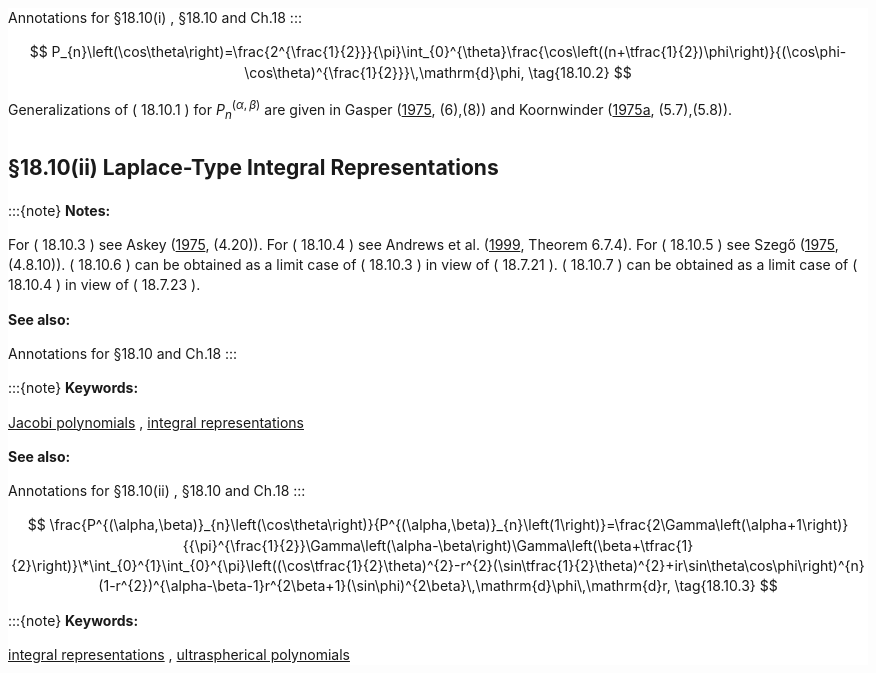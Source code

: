 Annotations for §18.10(i) , §18.10 and Ch.18
:::


<a id="E2"></a>
$$
P_{n}\left(\cos\theta\right)=\frac{2^{\frac{1}{2}}}{\pi}\int_{0}^{\theta}\frac{\cos\left((n+\tfrac{1}{2})\phi\right)}{(\cos\phi-\cos\theta)^{\frac{1}{2}}}\,\mathrm{d}\phi, \tag{18.10.2}
$$

Generalizations of ( 18.10.1 ) for $P^{(\alpha,\beta)}_{n}$ are given in Gasper ([1975](./bib/G.html#bib859 "Formulas of the Dirichlet-Mehler Type"), (6),(8)) and Koornwinder ([1975a](./bib/K.html#bib1324 "A new proof of a Paley-Wiener type theorem for the Jacobi transform"), (5.7),(5.8)).


## §18.10(ii) Laplace-Type Integral Representations

:::{note}
**Notes:**

For ( 18.10.3 ) see Askey ([1975](./bib/index.html#bib149 "Orthogonal Polynomials and Special Functions"), (4.20)). For ( 18.10.4 ) see Andrews et al. ([1999](./bib/index.html#bib103 "Special Functions"), Theorem 6.7.4). For ( 18.10.5 ) see Szegő ([1975](./bib/S.html#bib2194 "Orthogonal Polynomials"), (4.8.10)). ( 18.10.6 ) can be obtained as a limit case of ( 18.10.3 ) in view of ( 18.7.21 ). ( 18.10.7 ) can be obtained as a limit case of ( 18.10.4 ) in view of ( 18.7.23 ).

**See also:**

Annotations for §18.10 and Ch.18
:::

:::{note}
**Keywords:**

[Jacobi polynomials](http://dlmf.nist.gov/search/search?q=Jacobi%20polynomials) , [integral representations](http://dlmf.nist.gov/search/search?q=integral%20representations)

**See also:**

Annotations for §18.10(ii) , §18.10 and Ch.18
:::


<a id="E3"></a>
$$
\frac{P^{(\alpha,\beta)}_{n}\left(\cos\theta\right)}{P^{(\alpha,\beta)}_{n}\left(1\right)}=\frac{2\Gamma\left(\alpha+1\right)}{{\pi}^{\frac{1}{2}}\Gamma\left(\alpha-\beta\right)\Gamma\left(\beta+\tfrac{1}{2}\right)}\*\int_{0}^{1}\int_{0}^{\pi}\left((\cos\tfrac{1}{2}\theta)^{2}-r^{2}(\sin\tfrac{1}{2}\theta)^{2}+ir\sin\theta\cos\phi\right)^{n}(1-r^{2})^{\alpha-\beta-1}r^{2\beta+1}(\sin\phi)^{2\beta}\,\mathrm{d}\phi\,\mathrm{d}r, \tag{18.10.3}
$$

:::{note}
**Keywords:**

[integral representations](http://dlmf.nist.gov/search/search?q=integral%20representations) , [ultraspherical polynomials](http://dlmf.nist.gov/search/search?q=ultraspherical%20polynomials)
